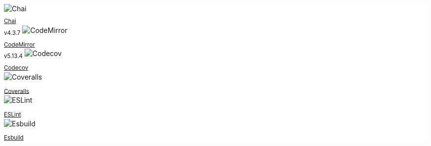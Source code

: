 <td align='center'>
  <img width='36' height='36' src='https://img.stackshare.io/service/1725/chai.png' alt='Chai'>
  <br>
  <sub><a href="http://chaijs.com/">Chai</a></sub>
  <br>
  <sub>v4.3.7</sub>
</td>

<td align='center'>
  <img width='36' height='36' src='https://img.stackshare.io/service/2490/E_fCaAi6.png' alt='CodeMirror'>
  <br>
  <sub><a href="http://codemirror.net/">CodeMirror</a></sub>
  <br>
  <sub>v5.13.4</sub>
</td>

<td align='center'>
  <img width='36' height='36' src='https://img.stackshare.io/service/2673/Codecov_Mark_Circle_Pink.png' alt='Codecov'>
  <br>
  <sub><a href="https://codecov.io/">Codecov</a></sub>
  <br>
  <sub></sub>
</td>

<td align='center'>
  <img width='36' height='36' src='https://img.stackshare.io/service/680/a43e4a04cb9f778842de43f95db59a14.png' alt='Coveralls'>
  <br>
  <sub><a href="https://coveralls.io/">Coveralls</a></sub>
  <br>
  <sub></sub>
</td>

<td align='center'>
  <img width='36' height='36' src='https://img.stackshare.io/service/3337/Q4L7Jncy.jpg' alt='ESLint'>
  <br>
  <sub><a href="http://eslint.org/">ESLint</a></sub>
  <br>
  <sub></sub>
</td>

</tr>
<tr>
  <td align='center'>
  <img width='36' height='36' src='https://img.stackshare.io/service/25166/default_2dcc9286a150737a14625d18f6f93747f72be430.png' alt='Esbuild'>
  <br>
  <sub><a href="https://esbuild.github.io/">Esbuild</a></sub>
  <br>
  <sub></sub>
</td>
